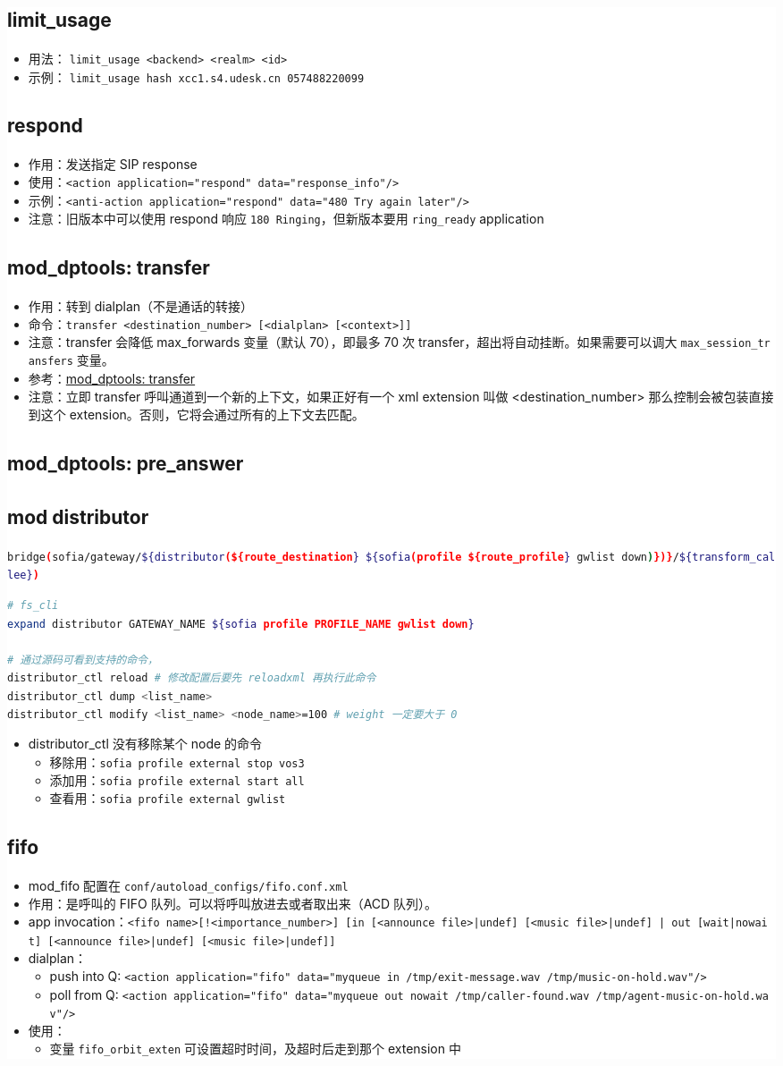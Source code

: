 ## limit_usage

- 用法： `limit_usage <backend> <realm> <id>`
- 示例： `limit_usage hash xcc1.s4.udesk.cn 057488220099`

## respond

- 作用：发送指定 SIP response
- 使用：`<action application="respond" data="response_info"/>`
- 示例：`<anti-action application="respond" data="480 Try again later"/>`
- 注意：旧版本中可以使用 respond 响应 `180 Ringing`，但新版本要用 `ring_ready` application

## mod_dptools: transfer

- 作用：转到 dialplan（不是通话的转接）
- 命令：`transfer <destination_number> [<dialplan> [<context>]]`
- 注意：transfer 会降低 max_forwards 变量（默认 70），即最多 70 次 transfer，超出将自动挂断。如果需要可以调大 `max_session_transfers` 变量。
- 参考：[mod_dptools: transfer](https://developer.signalwire.com/freeswitch/FreeSWITCH-Explained/Modules/mod-dptools/6586616)
- 注意：立即 transfer 呼叫通道到一个新的上下文，如果正好有一个 xml extension 叫做 <destination_number> 那么控制会被包装直接到这个 extension。否则，它将会通过所有的上下文去匹配。

## mod_dptools: pre_answer

## mod distributor

```sh
bridge(sofia/gateway/${distributor(${route_destination} ${sofia(profile ${route_profile} gwlist down)})}/${transform_callee})
```

```sh
# fs_cli
expand distributor GATEWAY_NAME ${sofia profile PROFILE_NAME gwlist down}

# 通过源码可看到支持的命令，
distributor_ctl reload # 修改配置后要先 reloadxml 再执行此命令
distributor_ctl dump <list_name>
distributor_ctl modify <list_name> <node_name>=100 # weight 一定要大于 0
```

- distributor_ctl 没有移除某个 node 的命令
  - 移除用：`sofia profile external stop vos3`
  - 添加用：`sofia profile external start all`
  - 查看用：`sofia profile external gwlist`

## fifo

- mod_fifo 配置在 `conf/autoload_configs/fifo.conf.xml`
- 作用：是呼叫的 FIFO 队列。可以将呼叫放进去或者取出来（ACD 队列）。
- app invocation：`<fifo name>[!<importance_number>] [in [<announce file>|undef] [<music file>|undef] | out [wait|nowait] [<announce file>|undef] [<music file>|undef]]`
- dialplan：
    - push into Q: `<action application="fifo" data="myqueue in /tmp/exit-message.wav /tmp/music-on-hold.wav"/> `
    - poll from Q: `<action application="fifo" data="myqueue out nowait /tmp/caller-found.wav /tmp/agent-music-on-hold.wav"/>`
- 使用：
  - 变量 `fifo_orbit_exten` 可设置超时时间，及超时后走到那个 extension 中
